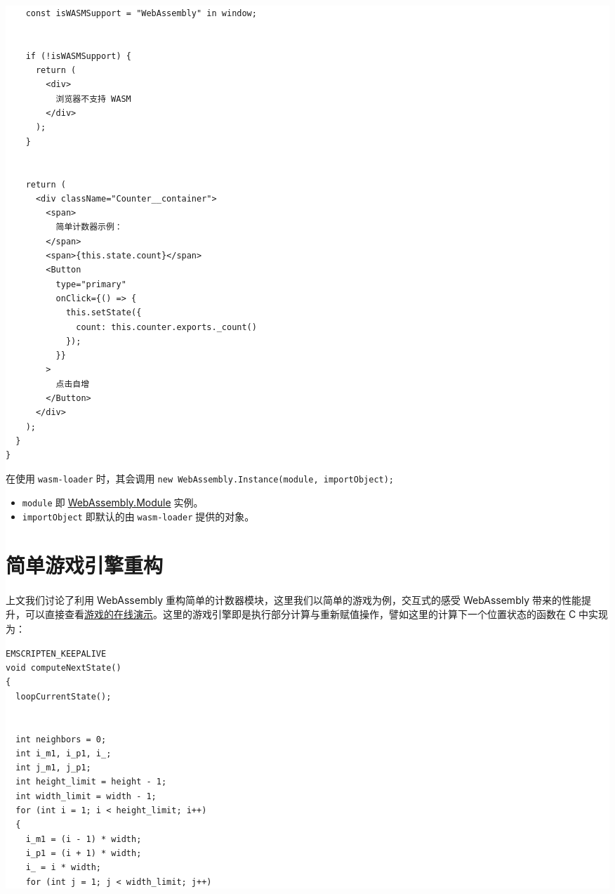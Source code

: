 ```
    const isWASMSupport = "WebAssembly" in window;


    if (!isWASMSupport) {
      return (
        <div>
          浏览器不支持 WASM
        </div>
      );
    }


    return (
      <div className="Counter__container">
        <span>
          简单计数器示例：
        </span>
        <span>{this.state.count}</span>
        <Button
          type="primary"
          onClick={() => {
            this.setState({
              count: this.counter.exports._count()
            });
          }}
        >
          点击自增
        </Button>
      </div>
    );
  }
}
```
在使用 `wasm-loader` 时，其会调用 `new WebAssembly.Instance(module, importObject);`
- `module` 即 [WebAssembly.Module](https://developer.mozilla.org/en-US/docs/Web/JavaScript/Reference/Global_Objects/WebAssembly/Module) 实例。
- `importObject` 即默认的由 `wasm-loader` 提供的对象。




# 简单游戏引擎重构


上文我们讨论了利用 WebAssembly 重构简单的计数器模块，这里我们以简单的游戏为例，交互式的感受 WebAssembly 带来的性能提升，可以直接查看[游戏的在线演示](http://wxyyxc1992.github.io/crb/#/wasm)。这里的游戏引擎即是执行部分计算与重新赋值操作，譬如这里的计算下一个位置状态的函数在 C 中实现为：
```
EMSCRIPTEN_KEEPALIVE
void computeNextState()
{
  loopCurrentState();


  int neighbors = 0;
  int i_m1, i_p1, i_;
  int j_m1, j_p1;
  int height_limit = height - 1;
  int width_limit = width - 1;
  for (int i = 1; i < height_limit; i++)
  {
    i_m1 = (i - 1) * width;
    i_p1 = (i + 1) * width;
    i_ = i * width;
    for (int j = 1; j < width_limit; j++)
```